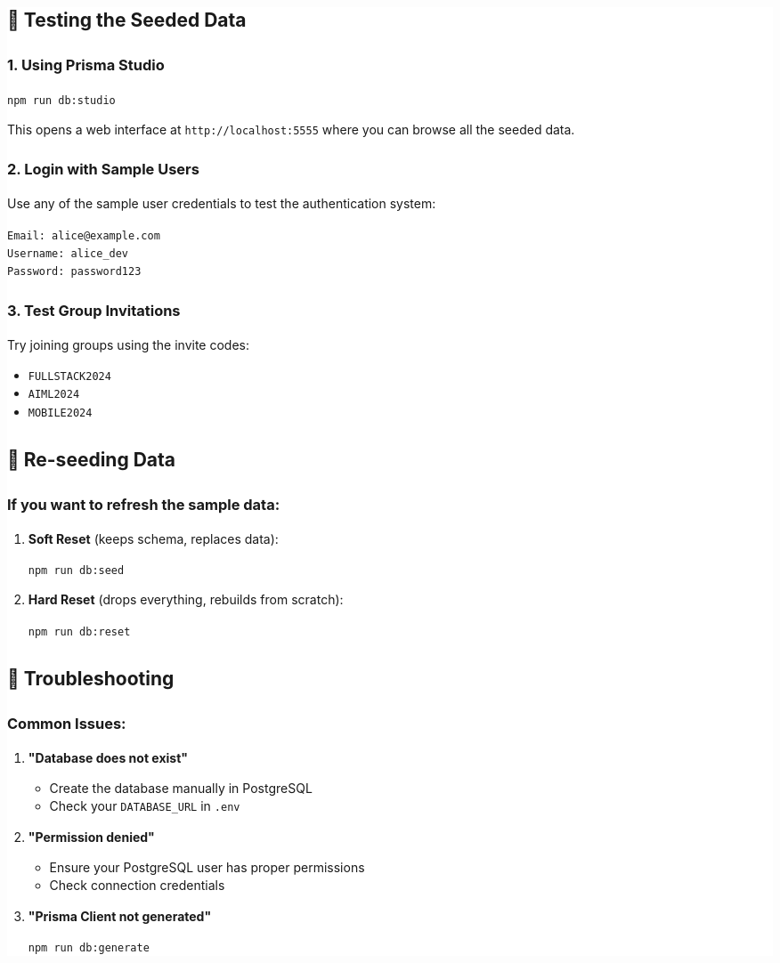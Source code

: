 ## 🧪 Testing the Seeded Data

### 1. Using Prisma Studio

```bash
npm run db:studio
```

This opens a web interface at `http://localhost:5555` where you can browse all the seeded data.

### 2. Login with Sample Users

Use any of the sample user credentials to test the authentication system:

```
Email: alice@example.com
Username: alice_dev
Password: password123
```

### 3. Test Group Invitations

Try joining groups using the invite codes:
- `FULLSTACK2024`
- `AIML2024`
- `MOBILE2024`

## 🔄 Re-seeding Data

### If you want to refresh the sample data:

1. **Soft Reset** (keeps schema, replaces data):
   ```bash
   npm run db:seed
   ```

2. **Hard Reset** (drops everything, rebuilds from scratch):
   ```bash
   npm run db:reset
   ```

## 🐛 Troubleshooting

### Common Issues:

1. **"Database does not exist"**
   - Create the database manually in PostgreSQL
   - Check your `DATABASE_URL` in `.env`

2. **"Permission denied"**
   - Ensure your PostgreSQL user has proper permissions
   - Check connection credentials

3. **"Prisma Client not generated"**
   ```bash
   npm run db:generate
   ```
